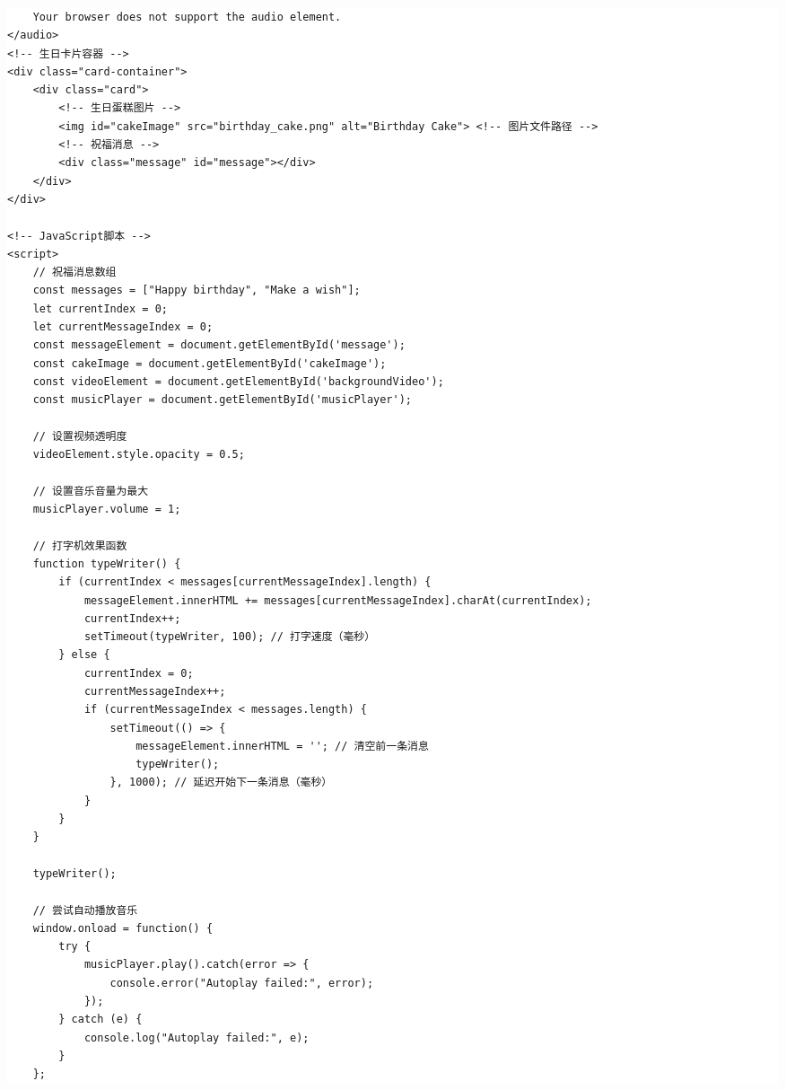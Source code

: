         Your browser does not support the audio element.
    </audio>
    <!-- 生日卡片容器 -->
    <div class="card-container">
        <div class="card">
            <!-- 生日蛋糕图片 -->
            <img id="cakeImage" src="birthday_cake.png" alt="Birthday Cake"> <!-- 图片文件路径 -->
            <!-- 祝福消息 -->
            <div class="message" id="message"></div>
        </div>
    </div>

    <!-- JavaScript脚本 -->
    <script>
        // 祝福消息数组
        const messages = ["Happy birthday", "Make a wish"];
        let currentIndex = 0;
        let currentMessageIndex = 0;
        const messageElement = document.getElementById('message');
        const cakeImage = document.getElementById('cakeImage');
        const videoElement = document.getElementById('backgroundVideo');
        const musicPlayer = document.getElementById('musicPlayer');

        // 设置视频透明度
        videoElement.style.opacity = 0.5;

        // 设置音乐音量为最大
        musicPlayer.volume = 1;

        // 打字机效果函数
        function typeWriter() {
            if (currentIndex < messages[currentMessageIndex].length) {
                messageElement.innerHTML += messages[currentMessageIndex].charAt(currentIndex);
                currentIndex++;
                setTimeout(typeWriter, 100); // 打字速度（毫秒）
            } else {
                currentIndex = 0;
                currentMessageIndex++;
                if (currentMessageIndex < messages.length) {
                    setTimeout(() => {
                        messageElement.innerHTML = ''; // 清空前一条消息
                        typeWriter();
                    }, 1000); // 延迟开始下一条消息（毫秒）
                }
            }
        }

        typeWriter();

        // 尝试自动播放音乐
        window.onload = function() {
            try {
                musicPlayer.play().catch(error => {
                    console.error("Autoplay failed:", error);
                });
            } catch (e) {
                console.log("Autoplay failed:", e);
            }
        };
